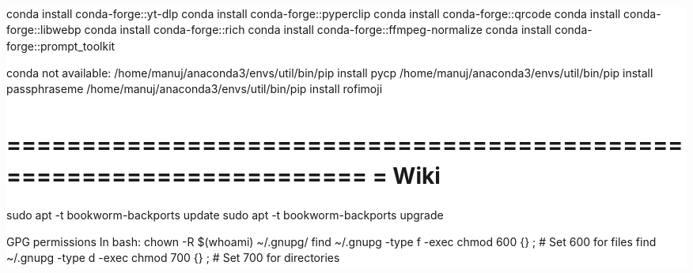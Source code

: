 conda install conda-forge::yt-dlp
conda install conda-forge::pyperclip
conda install conda-forge::qrcode
conda install conda-forge::libwebp
conda install conda-forge::rich
conda install conda-forge::ffmpeg-normalize
conda install conda-forge::prompt_toolkit

conda not available:
/home/manuj/anaconda3/envs/util/bin/pip install pycp
/home/manuj/anaconda3/envs/util/bin/pip install passphraseme
/home/manuj/anaconda3/envs/util/bin/pip install rofimoji

=====================================================================
= Wiki
=====================================================================

sudo apt -t bookworm-backports update
sudo apt -t bookworm-backports upgrade

GPG permissions
In bash:
chown -R $(whoami) ~/.gnupg/
find ~/.gnupg -type f -exec chmod 600 {} \; # Set 600 for files
find ~/.gnupg -type d -exec chmod 700 {} \; # Set 700 for directories
